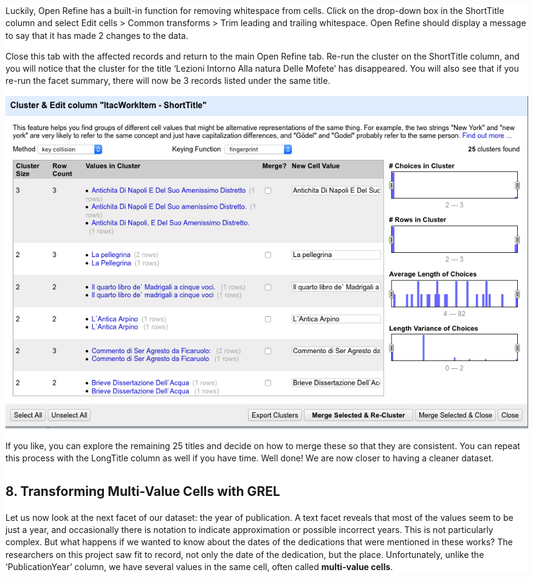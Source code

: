 Luckily, Open Refine has a built-in function for removing whitespace from cells. Click on the drop-down box in the ShortTitle column and select Edit cells &gt; Common transforms &gt; Trim leading and trailing whitespace. Open Refine should display a message to say that it has made 2 changes to the data.

Close this tab with the affected records and return to the main Open Refine tab. Re-run the cluster on the ShortTitle column, and you will notice that the cluster for the title ‘Lezioni Intorno Alla natura Delle Mofete’ has disappeared. You will also see that if you re-run the facet summary, there will now be 3 records listed under the same title.

![](.gitbook/assets/18.png)

If you like, you can explore the remaining 25 titles and decide on how to merge these so that they are consistent. You can repeat this process with the LongTitle column as well if you have time. Well done! We are now closer to having a cleaner dataset.

## 8. Transforming Multi-Value Cells with GREL

Let us now look at the next facet of our dataset: the year of publication. A text facet reveals that most of the values seem to be just a year, and occasionally there is notation to indicate approximation or possible incorrect years. This is not particularly complex. But what happens if we wanted to know about the dates of the dedications that were mentioned in these works? The researchers on this project saw fit to record, not only the date of the dedication, but the place. Unfortunately, unlike the ‘PublicationYear’ column, we have several values in the same cell, often called **multi-value cells**.
